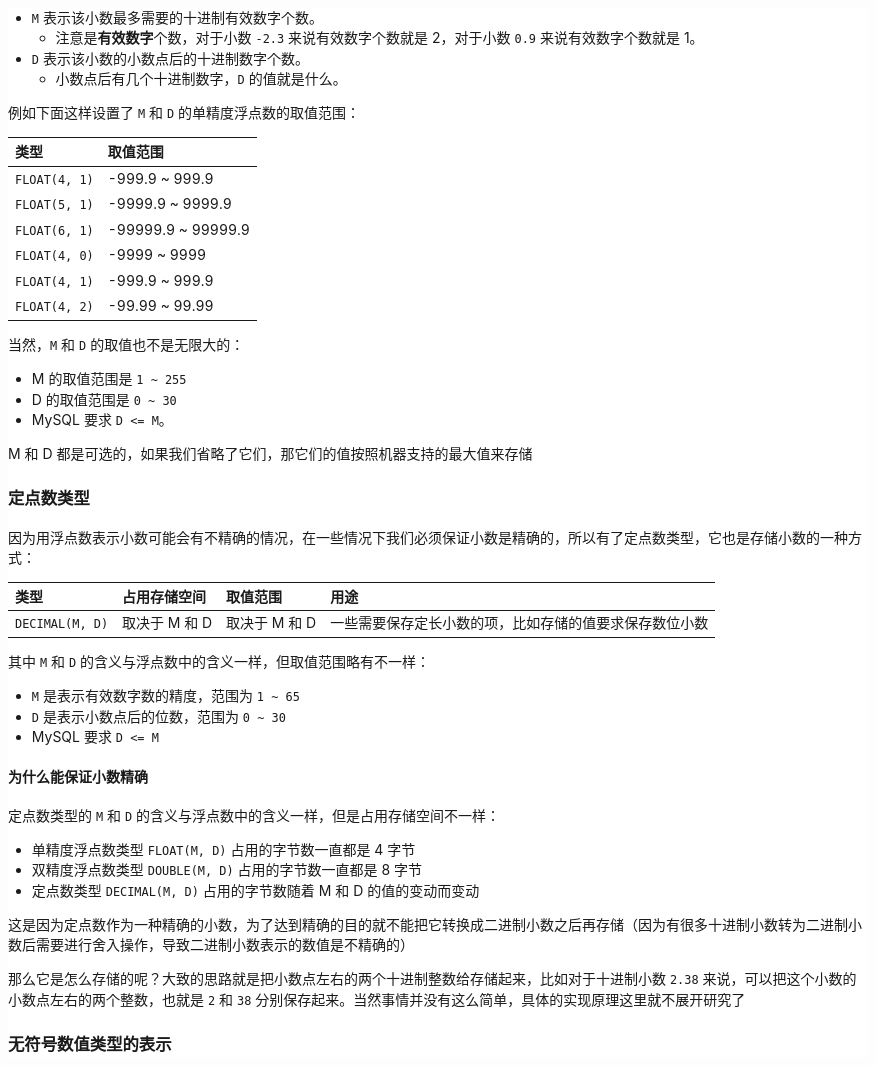 * `M` 表示该小数最多需要的十进制有效数字个数。
  * 注意是**有效数字**个数，对于小数 `-2.3` 来说有效数字个数就是 2，对于小数 `0.9` 来说有效数字个数就是 1。
* `D` 表示该小数的小数点后的十进制数字个数。
  * 小数点后有几个十进制数字，`D` 的值就是什么。 

例如下面这样设置了 `M` 和 `D` 的单精度浮点数的取值范围：

| 类型 | 取值范围 |
|:---|:--|
| `FLOAT(4, 1)` | -999.9 ~ 999.9 |
| `FLOAT(5, 1)` | -9999.9 ~ 9999.9 |
| `FLOAT(6, 1)` | -99999.9 ~ 99999.9 |
| `FLOAT(4, 0)` | -9999 ~ 9999 |
| `FLOAT(4, 1)` | -999.9 ~ 999.9 |
| `FLOAT(4, 2)` | -99.99 ~ 99.99 |

当然，`M` 和 `D` 的取值也不是无限大的：

* M 的取值范围是 `1 ~ 255`
* D 的取值范围是 `0 ~ 30`
* MySQL 要求 `D <= M`。

M 和 D 都是可选的，如果我们省略了它们，那它们的值按照机器支持的最大值来存储

### 定点数类型

因为用浮点数表示小数可能会有不精确的情况，在一些情况下我们必须保证小数是精确的，所以有了定点数类型，它也是存储小数的一种方式：

| 类型              | 占用存储空间    | 取值范围      | 用途                          |
|:----------------|:----------|:----------|:----------------------------|
| `DECIMAL(M, D)` | 取决于 M 和 D | 取决于 M 和 D | 一些需要保存定长小数的项，比如存储的值要求保存数位小数 |

其中 `M` 和 `D` 的含义与浮点数中的含义一样，但取值范围略有不一样：

* `M` 是表示有效数字数的精度，范围为 `1 ~ 65`
* `D` 是表示小数点后的位数，范围为 `0 ~ 30`
* MySQL 要求 `D <= M`

#### 为什么能保证小数精确

定点数类型的 `M` 和 `D` 的含义与浮点数中的含义一样，但是占用存储空间不一样：

* 单精度浮点数类型 `FLOAT(M, D)` 占用的字节数一直都是 4 字节
* 双精度浮点数类型 `DOUBLE(M, D)` 占用的字节数一直都是 8 字节
* 定点数类型 `DECIMAL(M, D)` 占用的字节数随着 M 和 D 的值的变动而变动

这是因为定点数作为一种精确的小数，为了达到精确的目的就不能把它转换成二进制小数之后再存储（因为有很多十进制小数转为二进制小数后需要进行舍入操作，导致二进制小数表示的数值是不精确的）

那么它是怎么存储的呢？大致的思路就是把小数点左右的两个十进制整数给存储起来，比如对于十进制小数 `2.38` 来说，可以把这个小数的小数点左右的两个整数，也就是 `2` 和 `38` 分别保存起来。当然事情并没有这么简单，具体的实现原理这里就不展开研究了

### 无符号数值类型的表示
